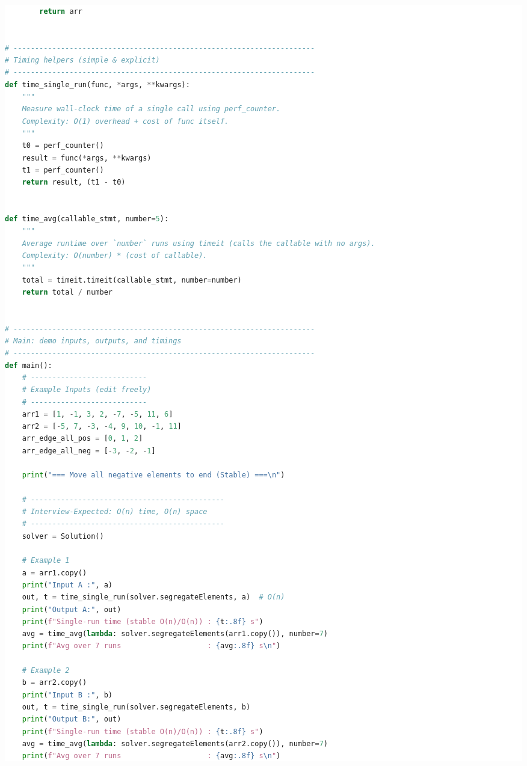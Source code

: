 ```python
        return arr


# ----------------------------------------------------------------------
# Timing helpers (simple & explicit)
# ----------------------------------------------------------------------
def time_single_run(func, *args, **kwargs):
    """
    Measure wall-clock time of a single call using perf_counter.
    Complexity: O(1) overhead + cost of func itself.
    """
    t0 = perf_counter()
    result = func(*args, **kwargs)
    t1 = perf_counter()
    return result, (t1 - t0)


def time_avg(callable_stmt, number=5):
    """
    Average runtime over `number` runs using timeit (calls the callable with no args).
    Complexity: O(number) * (cost of callable).
    """
    total = timeit.timeit(callable_stmt, number=number)
    return total / number


# ----------------------------------------------------------------------
# Main: demo inputs, outputs, and timings
# ----------------------------------------------------------------------
def main():
    # ---------------------------
    # Example Inputs (edit freely)
    # ---------------------------
    arr1 = [1, -1, 3, 2, -7, -5, 11, 6]
    arr2 = [-5, 7, -3, -4, 9, 10, -1, 11]
    arr_edge_all_pos = [0, 1, 2]
    arr_edge_all_neg = [-3, -2, -1]

    print("=== Move all negative elements to end (Stable) ===\n")

    # ---------------------------------------------
    # Interview-Expected: O(n) time, O(n) space
    # ---------------------------------------------
    solver = Solution()

    # Example 1
    a = arr1.copy()
    print("Input A :", a)
    out, t = time_single_run(solver.segregateElements, a)  # O(n)
    print("Output A:", out)
    print(f"Single-run time (stable O(n)/O(n)) : {t:.8f} s")
    avg = time_avg(lambda: solver.segregateElements(arr1.copy()), number=7)
    print(f"Avg over 7 runs                    : {avg:.8f} s\n")

    # Example 2
    b = arr2.copy()
    print("Input B :", b)
    out, t = time_single_run(solver.segregateElements, b)
    print("Output B:", out)
    print(f"Single-run time (stable O(n)/O(n)) : {t:.8f} s")
    avg = time_avg(lambda: solver.segregateElements(arr2.copy()), number=7)
    print(f"Avg over 7 runs                    : {avg:.8f} s\n")

```
